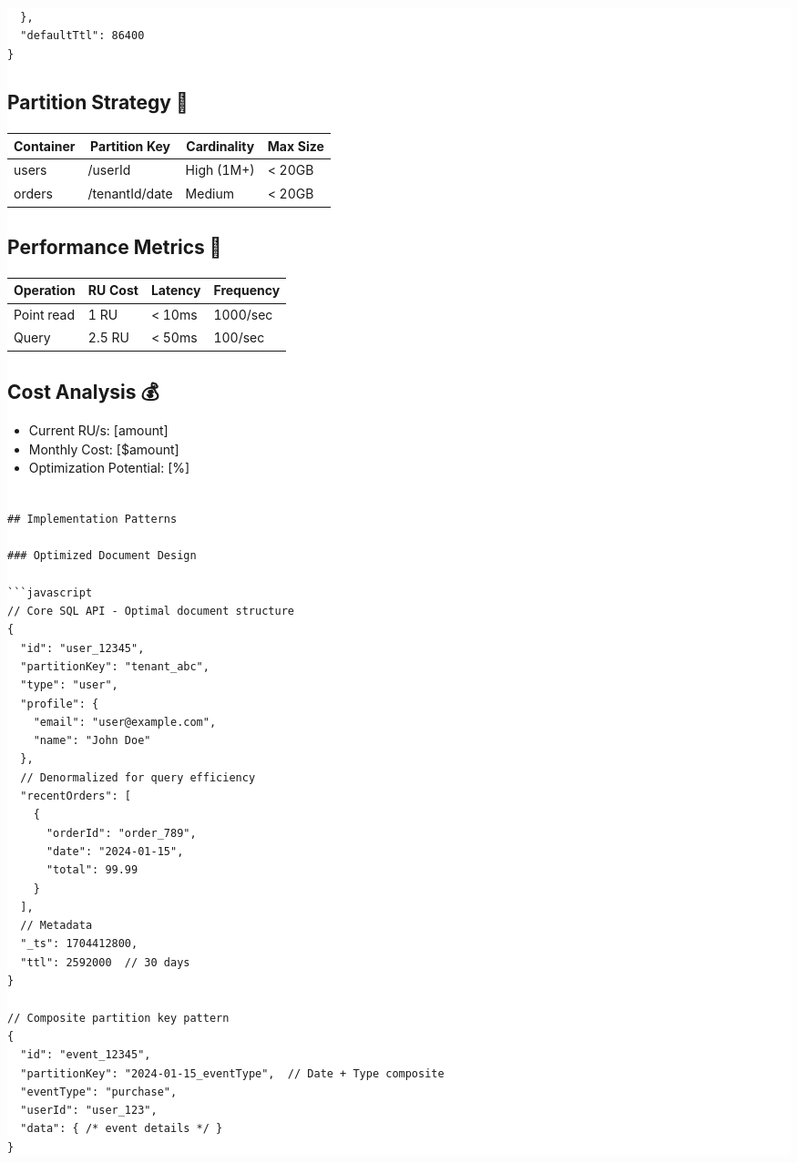 ```markdown
  },
  "defaultTtl": 86400
}
```

## Partition Strategy 🔑
| Container | Partition Key | Cardinality | Max Size |
|-----------|--------------|-------------|----------|
| users | /userId | High (1M+) | < 20GB |
| orders | /tenantId/date | Medium | < 20GB |

## Performance Metrics 🚀
| Operation | RU Cost | Latency | Frequency |
|-----------|---------|---------|-----------|
| Point read | 1 RU | < 10ms | 1000/sec |
| Query | 2.5 RU | < 50ms | 100/sec |

## Cost Analysis 💰
- Current RU/s: [amount]
- Monthly Cost: [$amount]
- Optimization Potential: [%]
```

## Implementation Patterns

### Optimized Document Design

```javascript
// Core SQL API - Optimal document structure
{
  "id": "user_12345",
  "partitionKey": "tenant_abc",
  "type": "user",
  "profile": {
    "email": "user@example.com",
    "name": "John Doe"
  },
  // Denormalized for query efficiency
  "recentOrders": [
    {
      "orderId": "order_789",
      "date": "2024-01-15",
      "total": 99.99
    }
  ],
  // Metadata
  "_ts": 1704412800,
  "ttl": 2592000  // 30 days
}

// Composite partition key pattern
{
  "id": "event_12345",
  "partitionKey": "2024-01-15_eventType",  // Date + Type composite
  "eventType": "purchase",
  "userId": "user_123",
  "data": { /* event details */ }
}
```